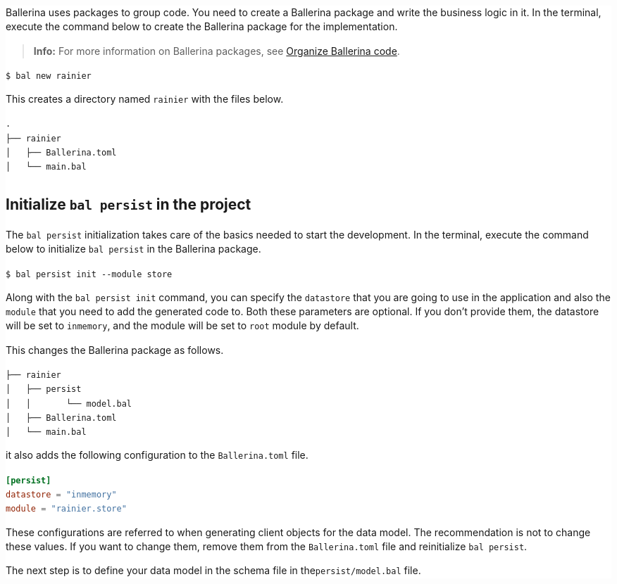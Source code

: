 Ballerina uses packages to group code. You need to create a Ballerina package and write the business logic in it. In the terminal, execute the command below to create the Ballerina package for the implementation.

> **Info:** For more information on Ballerina packages, see [Organize Ballerina code](/learn/organize-ballerina-code/).

```
$ bal new rainier
``` 

This creates a directory named `rainier` with the files below.

```
.
├── rainier
│   ├── Ballerina.toml
│   └── main.bal
```

## Initialize `bal persist` in the project

The `bal persist` initialization takes care of the basics needed to start the development. In the terminal, execute the command below to initialize `bal persist` in the Ballerina package.

```
$ bal persist init --module store
```

Along with the `bal persist init` command, you can specify the `datastore` that you are going to use in the application and also the `module` that you need to add the generated code to. Both these parameters are optional. If you don’t provide them, the datastore will be set to `inmemory`, and the module will be set to `root` module by default.

This changes the Ballerina package as follows.

```
├── rainier
│   ├── persist
│   │		└── model.bal
│   ├── Ballerina.toml
│   └── main.bal

```
it also adds the following configuration to the `Ballerina.toml` file.

```toml
[persist]
datastore = "inmemory"
module = "rainier.store"
```


These configurations are referred to when generating client objects for the data model. The recommendation is not to change these values. If you want to change them, remove them from the `Ballerina.toml` file and reinitialize `bal persist`.

The next step is to define your data model in the schema file in the`persist/model.bal` file.
